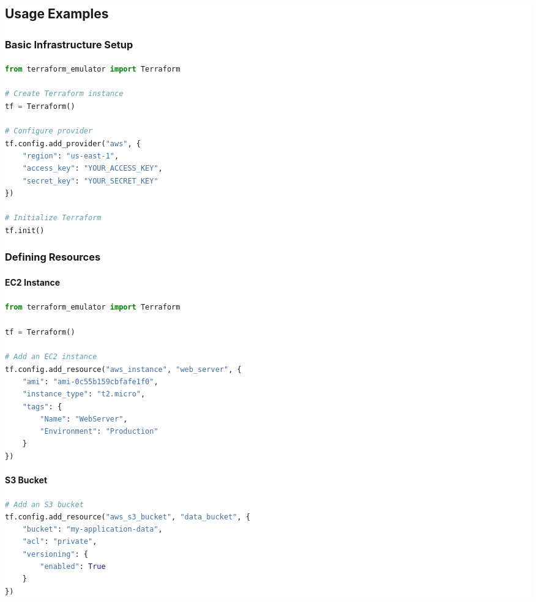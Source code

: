 ## Usage Examples

### Basic Infrastructure Setup

```python
from terraform_emulator import Terraform

# Create Terraform instance
tf = Terraform()

# Configure provider
tf.config.add_provider("aws", {
    "region": "us-east-1",
    "access_key": "YOUR_ACCESS_KEY",
    "secret_key": "YOUR_SECRET_KEY"
})

# Initialize Terraform
tf.init()
```

### Defining Resources

#### EC2 Instance

```python
from terraform_emulator import Terraform

tf = Terraform()

# Add an EC2 instance
tf.config.add_resource("aws_instance", "web_server", {
    "ami": "ami-0c55b159cbfafe1f0",
    "instance_type": "t2.micro",
    "tags": {
        "Name": "WebServer",
        "Environment": "Production"
    }
})
```

#### S3 Bucket

```python
# Add an S3 bucket
tf.config.add_resource("aws_s3_bucket", "data_bucket", {
    "bucket": "my-application-data",
    "acl": "private",
    "versioning": {
        "enabled": True
    }
})
```
